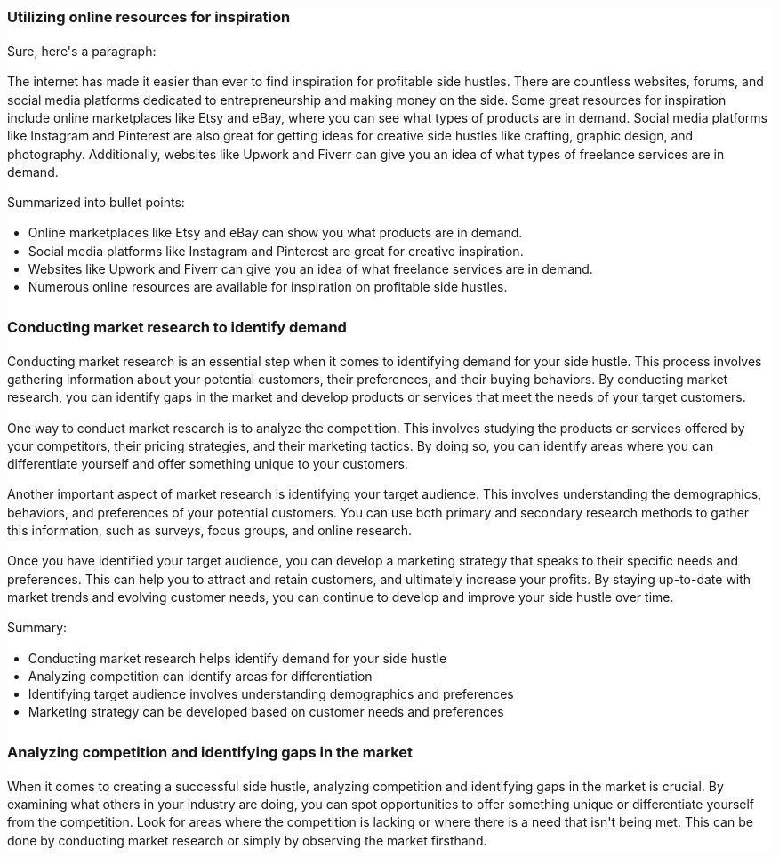 ### Utilizing online resources for inspiration

Sure, here's a paragraph:

The internet has made it easier than ever to find inspiration for profitable side hustles. There are countless websites, forums, and social media platforms dedicated to entrepreneurship and making money on the side. Some great resources for inspiration include online marketplaces like Etsy and eBay, where you can see what types of products are in demand. Social media platforms like Instagram and Pinterest are also great for getting ideas for creative side hustles like crafting, graphic design, and photography. Additionally, websites like Upwork and Fiverr can give you an idea of what types of freelance services are in demand.

Summarized into bullet points:

- Online marketplaces like Etsy and eBay can show you what products are in demand.
- Social media platforms like Instagram and Pinterest are great for creative inspiration.
- Websites like Upwork and Fiverr can give you an idea of what freelance services are in demand.
- Numerous online resources are available for inspiration on profitable side hustles.

### Conducting market research to identify demand

Conducting market research is an essential step when it comes to identifying demand for your side hustle. This process involves gathering information about your potential customers, their preferences, and their buying behaviors. By conducting market research, you can identify gaps in the market and develop products or services that meet the needs of your target customers.

One way to conduct market research is to analyze the competition. This involves studying the products or services offered by your competitors, their pricing strategies, and their marketing tactics. By doing so, you can identify areas where you can differentiate yourself and offer something unique to your customers.

Another important aspect of market research is identifying your target audience. This involves understanding the demographics, behaviors, and preferences of your potential customers. You can use both primary and secondary research methods to gather this information, such as surveys, focus groups, and online research.

Once you have identified your target audience, you can develop a marketing strategy that speaks to their specific needs and preferences. This can help you to attract and retain customers, and ultimately increase your profits. By staying up-to-date with market trends and evolving customer needs, you can continue to develop and improve your side hustle over time.

Summary:

- Conducting market research helps identify demand for your side hustle
- Analyzing competition can identify areas for differentiation
- Identifying target audience involves understanding demographics and preferences
- Marketing strategy can be developed based on customer needs and preferences

### Analyzing competition and identifying gaps in the market



When it comes to creating a successful side hustle, analyzing competition and identifying gaps in the market is crucial. By examining what others in your industry are doing, you can spot opportunities to offer something unique or differentiate yourself from the competition. Look for areas where the competition is lacking or where there is a need that isn't being met. This can be done by conducting market research or simply by observing the market firsthand.
